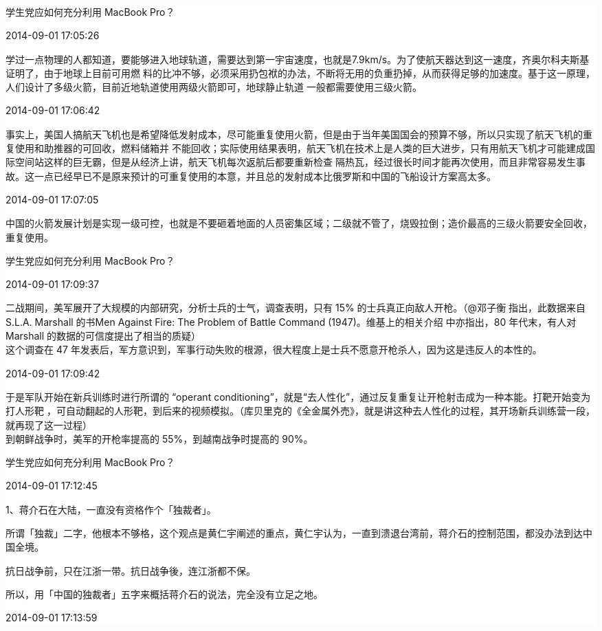   

  学生党应如何充分利用 MacBook Pro？

  

2014-09-01 17:05:26

学过一点物理的人都知道，要能够进入地球轨道，需要达到第一宇宙速度，也就是7.9km/s。为了使航天器达到这一速度，齐奥尔科夫斯基证明了，由于地球上目前可用燃
料的比冲不够，必须采用扔包袱的办法，不断将无用的负重扔掉，从而获得足够的加速度。基于这一原理，人们设计了多级火箭，目前近地轨道使用两级火箭即可，地球静止轨道
一般都需要使用三级火箭。

  

2014-09-01 17:06:42

事实上，美国人搞航天飞机也是希望降低发射成本，尽可能重复使用火箭，但是由于当年美国国会的预算不够，所以只实现了航天飞机的重复使用和助推器的可回收，燃料储箱并
不能回收；实际使用结果表明，航天飞机在技术上是人类的巨大进步，只有用航天飞机才可能建成国际空间站这样的巨无霸，但是从经济上讲，航天飞机每次返航后都要重新检查
隔热瓦，经过很长时间才能再次使用，而且非常容易发生事故。这一点已经早已不是原来预计的可重复使用的本意，并且总的发射成本比俄罗斯和中国的飞船设计方案高太多。

  

2014-09-01 17:07:05

中国的火箭发展计划是实现一级可控，也就是不要砸着地面的人员密集区域；二级就不管了，烧毁拉倒；造价最高的三级火箭要安全回收，重复使用。

  

  学生党应如何充分利用 MacBook Pro？

  

2014-09-01 17:09:37

二战期间，美军展开了大规模的内部研究，分析士兵的士气，调查表明，只有 15% 的士兵真正向敌人开枪。（@邓子衡 指出，此数据来自 S.L.A.
Marshall 的书Men Against Fire: The Problem of Battle Command (1947)。维基上的相关介绍
中亦指出，80 年代末，有人对 Marshall 的数据的可信度提出了相当的质疑）  
这个调查在 47 年发表后，军方意识到，军事行动失败的根源，很大程度上是士兵不愿意开枪杀人，因为这是违反人的本性的。

  

2014-09-01 17:09:42

于是军队开始在新兵训练时进行所谓的 “operant conditioning”，就是“去人性化”，通过反复重复让开枪射击成为一种本能。打靶开始变为打人形靶
，可自动翻起的人形靶，到后来的视频模拟。（库贝里克的《全金属外売》，就是讲这种去人性化的过程，其开场新兵训练营一段，就再现了这一过程）  
到朝鲜战争时，美军的开枪率提高的 55%，到越南战争时提高的 90%。

  

  学生党应如何充分利用 MacBook Pro？

  

2014-09-01 17:12:45

1、蒋介石在大陆，一直没有资格作个「独裁者」。  
  
  
所谓「独裁」二字，他根本不够格，这个观点是黄仁宇阐述的重点，黄仁宇认为，一直到溃退台湾前，蒋介石的控制范围，都没办法到达中国全境。  
  
  
抗日战争前，只在江浙一带。抗日战争後，连江浙都不保。  
  
  
所以，用「中国的独裁者」五字来概括蒋介石的说法，完全没有立足之地。

  

2014-09-01 17:13:59

